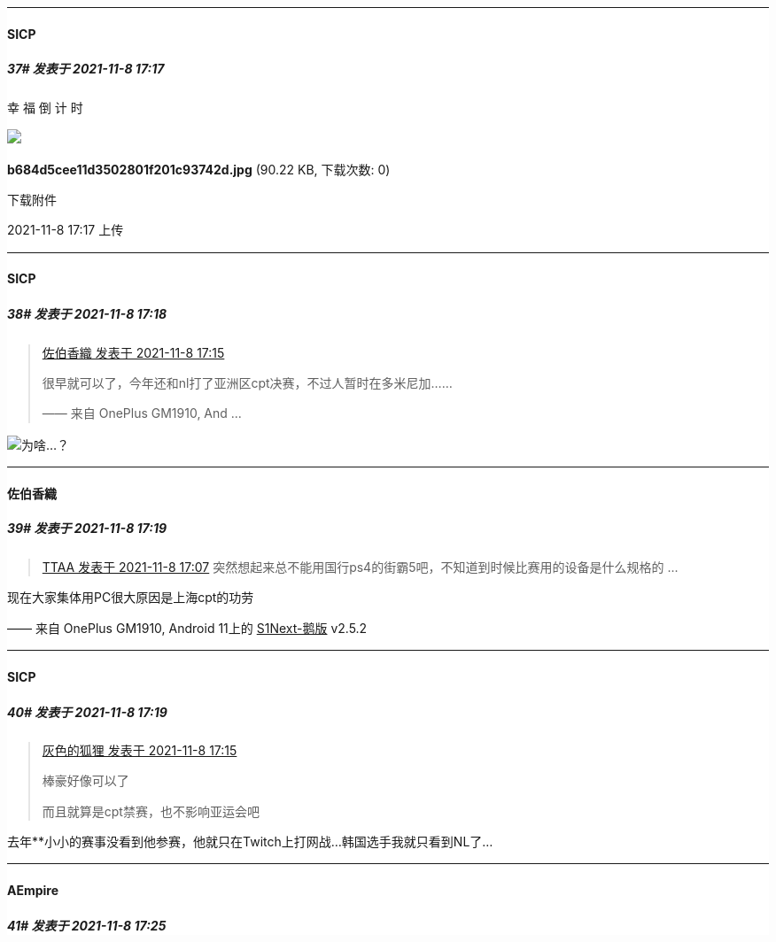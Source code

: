 *****

####  SICP  
##### 37#       发表于 2021-11-8 17:17

幸 福 倒 计 时

<img src="https://img.saraba1st.com/forum/202111/08/171716sobqbooo72u22but.jpg" referrerpolicy="no-referrer">

<strong>b684d5cee11d3502801f201c93742d.jpg</strong> (90.22 KB, 下载次数: 0)

下载附件

2021-11-8 17:17 上传

*****

####  SICP  
##### 38#       发表于 2021-11-8 17:18

<blockquote><a href="httphttps://bbs.saraba1st.com/2b/forum.php?mod=redirect&amp;goto=findpost&amp;pid=53465445&amp;ptid=2036399" target="_blank">佐伯香織 发表于 2021-11-8 17:15</a>

很早就可以了，今年还和nl打了亚洲区cpt决赛，不过人暂时在多米尼加……

—— 来自 OnePlus GM1910, And ...</blockquote>
<img src="https://static.saraba1st.com/image/smiley/face2017/095.png" referrerpolicy="no-referrer">为啥…？

*****

####  佐伯香織  
##### 39#       发表于 2021-11-8 17:19

<blockquote><a href="httphttps://bbs.saraba1st.com/2b/forum.php?mod=redirect&amp;goto=findpost&amp;pid=53465303&amp;ptid=2036399" target="_blank">TTAA 发表于 2021-11-8 17:07</a>
突然想起来总不能用国行ps4的街霸5吧，不知道到时候比赛用的设备是什么规格的 ...</blockquote>
现在大家集体用PC很大原因是上海cpt的功劳

—— 来自 OnePlus GM1910, Android 11上的 [S1Next-鹅版](https://github.com/ykrank/S1-Next/releases) v2.5.2

*****

####  SICP  
##### 40#       发表于 2021-11-8 17:19

<blockquote><a href="httphttps://bbs.saraba1st.com/2b/forum.php?mod=redirect&amp;goto=findpost&amp;pid=53465451&amp;ptid=2036399" target="_blank">灰色的狐狸 发表于 2021-11-8 17:15</a>

棒豪好像可以了

而且就算是cpt禁赛，也不影响亚运会吧</blockquote>
去年**小小的赛事没看到他参赛，他就只在Twitch上打网战…韩国选手我就只看到NL了…

*****

####  AEmpire  
##### 41#       发表于 2021-11-8 17:25

